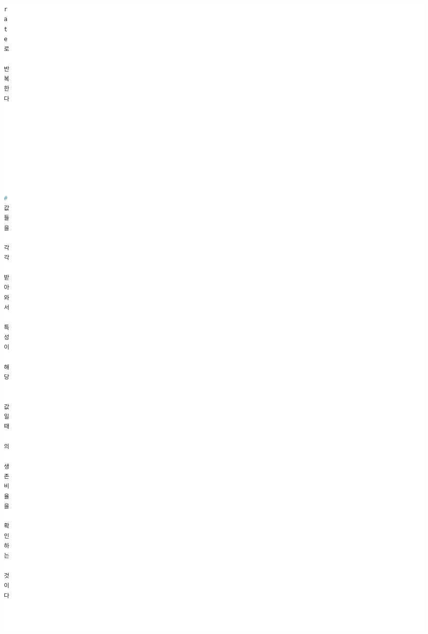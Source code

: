 ```python
r
a
t
e
로
 
반
복
한
다

 
 
 
 
 
 
 
 
#
값
들
을
 
각
각
 
받
아
와
서
 
특
성
이
 
해
당
 
 
값
일
때
 
의
 
생
존
비
율
을
 
확
인
하
는
 
것
이
다

 
 
```